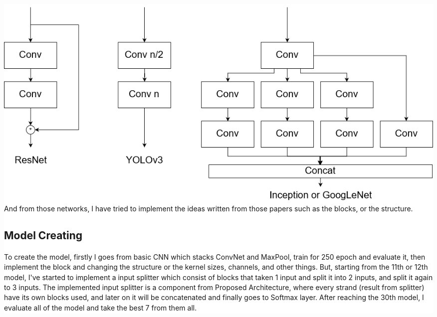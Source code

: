 <img src="https://github.com/Xinihiko/retrained-FruVe11/blob/master/others/ResNet, Yolo, Inception.png" width="100%" />
And from those networks, I have tried to implement the ideas written from those papers such as the blocks, or the structure.

## Model Creating
To create the model, firstly I goes from basic CNN which stacks ConvNet and MaxPool, train for 250 epoch and evaluate it, then implement the block and changing the structure or the kernel sizes, channels, and other things.
But, starting from the 11th or 12th model, I've started to implement a input splitter which consist of blocks that taken 1 input and split it into 2 inputs, and split it again to 3 inputs.
The implemented input splitter is a component from Proposed Architecture, where every strand (result from splitter) have its own blocks used, and later on it will be concatenated and finally goes to Softmax layer.
After reaching the 30th model, I evaluate all of the model and take the best 7 from them all.
